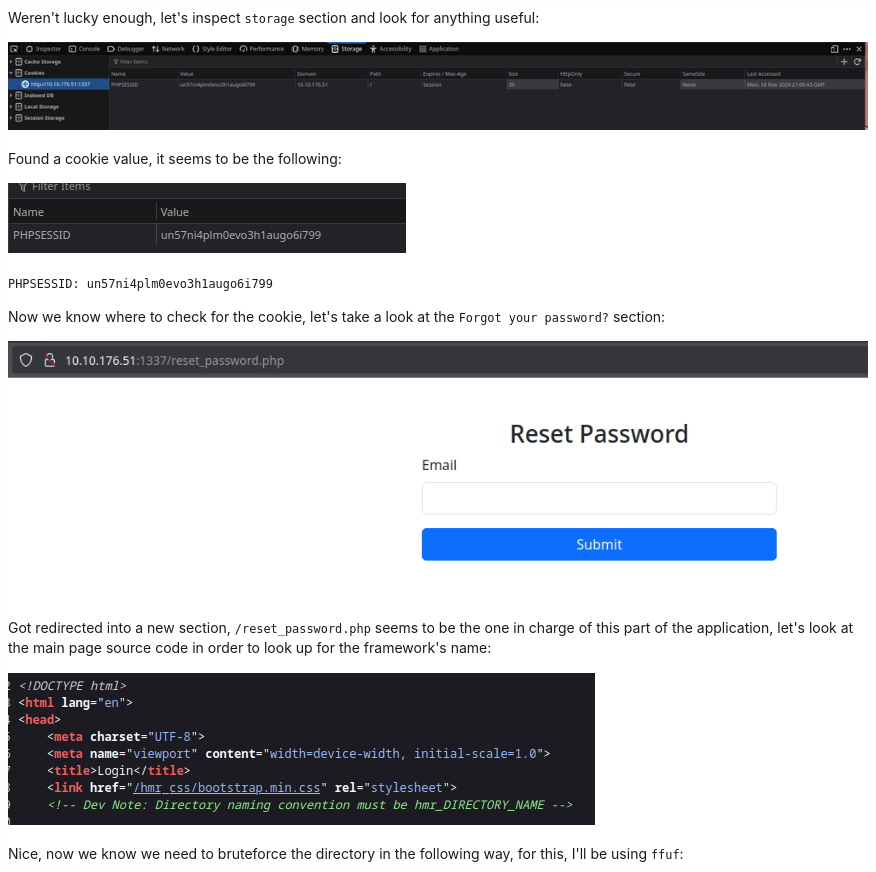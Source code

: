 Weren't lucky enough, let's inspect `storage` section and look for anything useful:

![Pasted image 20241118160351.png](../../IMAGES/Pasted%20image%2020241118160351.png)

Found a cookie value, it seems to be the following:

![Pasted image 20241118160408.png](../../IMAGES/Pasted%20image%2020241118160408.png)

`PHPSESSID: un57ni4plm0evo3h1augo6i799`


Now we know where to check for the cookie, let's take a look at the `Forgot your password?` section:

![Pasted image 20241118160522.png](../../IMAGES/Pasted%20image%2020241118160522.png)

Got redirected into a new section, `/reset_password.php` seems to be the one in charge of this part of the application, let's look at the main page source code in order to look up for the framework's name:

![Pasted image 20241118160656.png](../../IMAGES/Pasted%20image%2020241118160656.png)

Nice, now we know we need to bruteforce the directory in the following way, for this, I'll be using `ffuf`:
